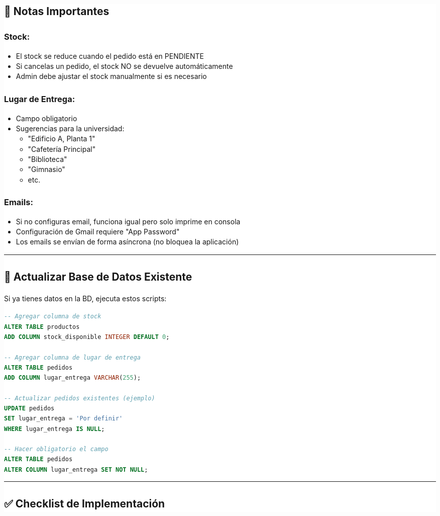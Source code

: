 
## 📝 Notas Importantes

### Stock:
- El stock se reduce cuando el pedido está en PENDIENTE
- Si cancelas un pedido, el stock NO se devuelve automáticamente
- Admin debe ajustar el stock manualmente si es necesario

### Lugar de Entrega:
- Campo obligatorio
- Sugerencias para la universidad:
  - "Edificio A, Planta 1"
  - "Cafetería Principal"
  - "Biblioteca"
  - "Gimnasio"
  - etc.

### Emails:
- Si no configuras email, funciona igual pero solo imprime en consola
- Configuración de Gmail requiere "App Password"
- Los emails se envían de forma asíncrona (no bloquea la aplicación)

---

## 🔧 Actualizar Base de Datos Existente

Si ya tienes datos en la BD, ejecuta estos scripts:

```sql
-- Agregar columna de stock
ALTER TABLE productos 
ADD COLUMN stock_disponible INTEGER DEFAULT 0;

-- Agregar columna de lugar de entrega
ALTER TABLE pedidos 
ADD COLUMN lugar_entrega VARCHAR(255);

-- Actualizar pedidos existentes (ejemplo)
UPDATE pedidos 
SET lugar_entrega = 'Por definir' 
WHERE lugar_entrega IS NULL;

-- Hacer obligatorio el campo
ALTER TABLE pedidos 
ALTER COLUMN lugar_entrega SET NOT NULL;
```

---

## ✅ Checklist de Implementación
